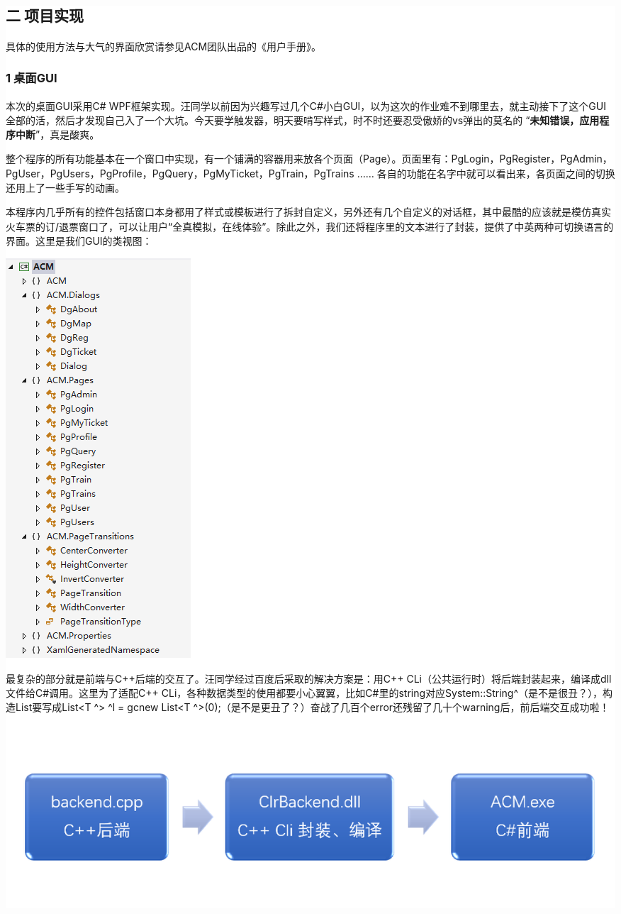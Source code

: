 ## 二 项目实现

具体的使用方法与大气的界面欣赏请参见ACM团队出品的《用户手册》。

### 1 桌面GUI

本次的桌面GUI采用C# WPF框架实现。汪同学以前因为兴趣写过几个C#小白GUI，以为这次的作业难不到哪里去，就主动接下了这个GUI全部的活，然后才发现自己入了一个大坑。今天要学触发器，明天要啃写样式，时不时还要忍受傲娇的vs弹出的莫名的 “**未知错误，应用程序中断**”，真是酸爽。

整个程序的所有功能基本在一个窗口中实现，有一个铺满的容器用来放各个页面（Page）。页面里有：PgLogin，PgRegister，PgAdmin，PgUser，PgUsers，PgProfile，PgQuery，PgMyTicket，PgTrain，PgTrains …… 各自的功能在名字中就可以看出来，各页面之间的切换还用上了一些手写的动画。

本程序内几乎所有的控件包括窗口本身都用了样式或模板进行了拆封自定义，另外还有几个自定义的对话框，其中最酷的应该就是模仿真实火车票的订/退票窗口了，可以让用户“全真模拟，在线体验”。除此之外，我们还将程序里的文本进行了封装，提供了中英两种可切换语言的界面。这里是我们GUI的类视图：

![avatar](开发文档/class.png)

最复杂的部分就是前端与C++后端的交互了。汪同学经过百度后采取的解决方案是：用C++ CLi（公共运行时）将后端封装起来，编译成dll文件给C#调用。这里为了适配C++ CLi，各种数据类型的使用都要小心翼翼，比如C#里的string对应System::String^（是不是很丑？），构造List要写成List<T ^> ^l = gcnew List<T ^>(0);（是不是更丑了？）奋战了几百个error还残留了几十个warning后，前后端交互成功啦！

![avatar](开发文档/structure.png)

